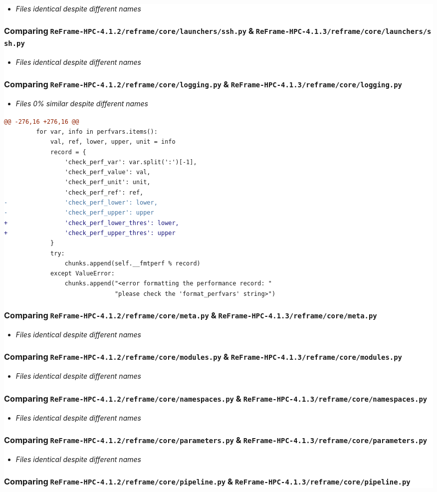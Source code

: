 * *Files identical despite different names*

### Comparing `ReFrame-HPC-4.1.2/reframe/core/launchers/ssh.py` & `ReFrame-HPC-4.1.3/reframe/core/launchers/ssh.py`

 * *Files identical despite different names*

### Comparing `ReFrame-HPC-4.1.2/reframe/core/logging.py` & `ReFrame-HPC-4.1.3/reframe/core/logging.py`

 * *Files 0% similar despite different names*

```diff
@@ -276,16 +276,16 @@
         for var, info in perfvars.items():
             val, ref, lower, upper, unit = info
             record = {
                 'check_perf_var': var.split(':')[-1],
                 'check_perf_value': val,
                 'check_perf_unit': unit,
                 'check_perf_ref': ref,
-                'check_perf_lower': lower,
-                'check_perf_upper': upper
+                'check_perf_lower_thres': lower,
+                'check_perf_upper_thres': upper
             }
             try:
                 chunks.append(self.__fmtperf % record)
             except ValueError:
                 chunks.append("<error formatting the performance record: "
                               "please check the 'format_perfvars' string>")
```

### Comparing `ReFrame-HPC-4.1.2/reframe/core/meta.py` & `ReFrame-HPC-4.1.3/reframe/core/meta.py`

 * *Files identical despite different names*

### Comparing `ReFrame-HPC-4.1.2/reframe/core/modules.py` & `ReFrame-HPC-4.1.3/reframe/core/modules.py`

 * *Files identical despite different names*

### Comparing `ReFrame-HPC-4.1.2/reframe/core/namespaces.py` & `ReFrame-HPC-4.1.3/reframe/core/namespaces.py`

 * *Files identical despite different names*

### Comparing `ReFrame-HPC-4.1.2/reframe/core/parameters.py` & `ReFrame-HPC-4.1.3/reframe/core/parameters.py`

 * *Files identical despite different names*

### Comparing `ReFrame-HPC-4.1.2/reframe/core/pipeline.py` & `ReFrame-HPC-4.1.3/reframe/core/pipeline.py`
